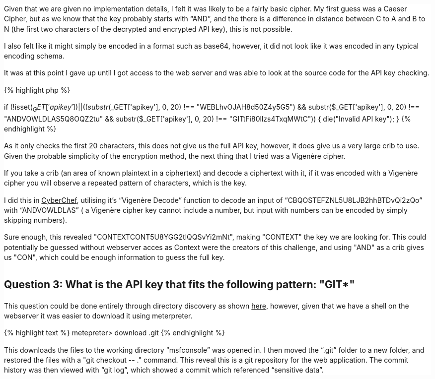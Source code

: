 Given that we are given no implementation details, I felt it was likely to be a fairly basic cipher. My first guess was a Caeser Cipher, but as we know that the key probably starts with “AND”, and the there is a difference in distance between C to A and B to N (the first two characters of the decrypted and encrypted API key), this is not possible.

I also felt like it might simply be encoded in a format such as base64, however, it did not look like it was encoded in any typical encoding schema.

It was at this point I gave up until I got access to the web server and was able to look at the source code for the API key checking.

>
{% highlight php %}

if (!isset($_GET['apikey']) || ((substr($_GET['apikey'], 0, 20) !== "WEBLhvOJAH8d50Z4y5G5") && substr($_GET['apikey'], 0, 20) !== "ANDVOWLDLAS5Q8OQZ2tu" && substr($_GET['apikey'], 0, 20) !== "GITtFi80llzs4TxqMWtC"))
{
    die("Invalid API key");
}
{% endhighlight  %}

As it only checks the first 20 characters, this does not give us the full API key, however, it does give us a very large crib to use. Given the probable simplicity of the encryption method, the next thing that I tried was a Vigenère cipher.

If you take a crib (an area of known plaintext in a ciphertext) and decode a ciphertext with it, if it was encoded with a Vigenère cipher you will observe a repeated pattern of characters, which is the key.

I did this in [CyberChef](https://gchq.github.io/CyberChef/), utilising it’s “Vigenère Decode” function to decode an input of “CBQOSTEFZNL5U8LJB2hhBTDvQi2zQo” with  “ANDVOWLDLAS” ( a Vigenère cipher key cannot include a number, but input with numbers can be encoded by simply skipping numbers).

Sure enough, this revealed "CONTEXTCONT5U8YGG2tlQQSvYi2mNt", making "CONTEXT" the key we are looking for. This could potentially be guessed without webserver acces as Context were the creators of this challenge, and using "AND" as a crib gives us "CON", which could be enough information to guess the full key.

## Question 3: What is the API key that fits the following pattern: "GIT*"

This question could be done entirely through directory discovery as shown [here](https://en.internetwache.org/dont-publicly-expose-git-or-how-we-downloaded-your-websites-sourcecode-an-analysis-of-alexas-1m-28-07-2015/
), however, given that we have a shell on the webserver it was easier to download it using meterpreter.

>
{% highlight text %}
metepreter> download .git
{% endhighlight  %}

This downloads the files to the working directory “msfconsole” was opened in. I then moved the “.git” folder to a new folder, and restored the files with a  "git checkout -- ." command. This reveal this is a git repository for the web application. The commit history was then viewed with “git log”, which showed a commit which referenced “sensitive data”.
